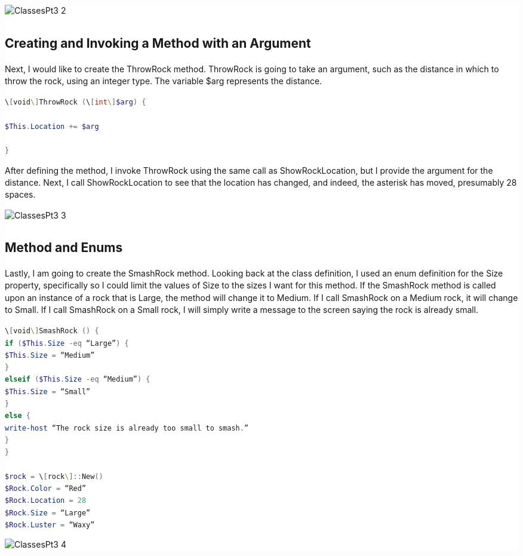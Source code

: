  ![ClassesPt3 2](https://petri.com/wp-content/uploads/petri-imported-images/ClassesPt3_2.png)

## **Creating and Invoking a Method with an Argument**

Next, I would like to create the ThrowRock method. ThrowRock is going to take an argument, such as the distance in which to throw the rock, using an integer type. The variable $arg represents the distance.

```powershell
\[void\]ThrowRock (\[int\]$arg) {

$This.Location += $arg

}
```

After defining the method, I invoke ThrowRock using the same call as ShowRockLocation, but I provide the argument for the distance. Next, I call ShowRockLocation to see that the location has changed, and indeed, the asterisk has moved, presumably 28 spaces.

 ![ClassesPt3 3](https://petri.com/wp-content/uploads/petri-imported-images/ClassesPt3_3.png)

## **Method and Enums**

Lastly, I am going to create the SmashRock method. Looking back at the class definition, I used an enum definition for the Size property, specifically so I could limit the values of Size to the sizes I want for this method. If the SmashRock method is called upon an instance of a rock that is Large, the method will change it to Medium. If I call SmashRock on a Medium rock, it will change to Small. If I call SmashRock on a Small rock, I will simply write a message to the screen saying the rock is already small.

```powershell
\[void\]SmashRock () {  
if ($This.Size -eq “Large”) {  
$This.Size = “Medium”  
}  
elseif ($This.Size -eq “Medium”) {  
$This.Size = “Small”  
}  
else {  
write-host “The rock size is already too small to smash.”  
}  
}

$rock = \[rock\]::New()  
$Rock.Color = “Red”  
$Rock.Location = 28  
$Rock.Size = “Large”  
$Rock.Luster = “Waxy”
```

 ![ClassesPt3 4](https://petri.com/wp-content/uploads/petri-imported-images/ClassesPt3_4.png)

